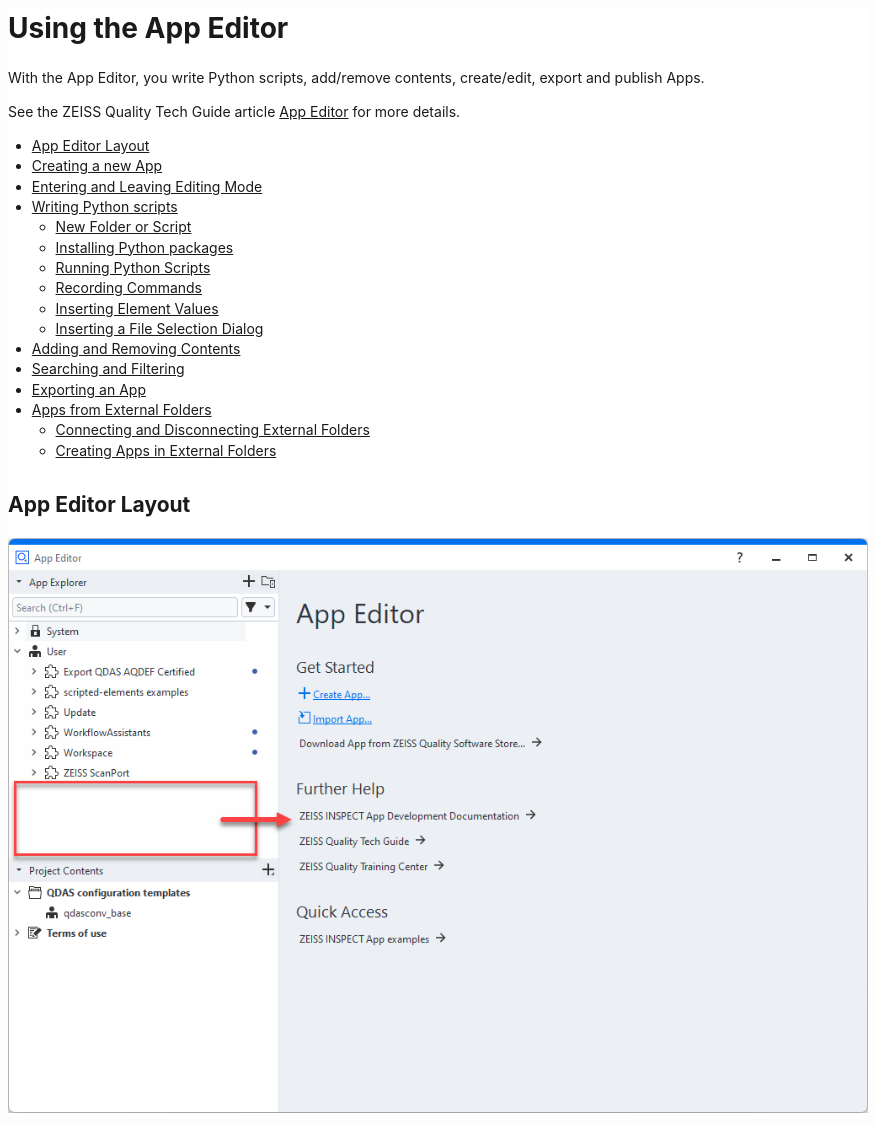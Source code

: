 # Using the App Editor

With the App Editor, you write Python scripts, add/remove contents, create/edit, export and publish Apps.

See the ZEISS Quality Tech Guide article [App Editor](https://techguide.zeiss.com/en/zeiss-inspect-2025/article/cmd_sys_manage_add_ons.html) for more details.

- [App Editor Layout](#app-editor-layout)
- [Creating a new App](#creating-a-new-app)
- [Entering and Leaving Editing Mode](#entering-and-leaving-editing-mode)
- [Writing Python scripts](#writing-python-scripts)
  * [New Folder or Script](#new-folder-or-script)
  * [Installing Python packages](#installing-python-packages)
  * [Running Python Scripts](#running-python-scripts)
  * [Recording Commands](#recording-commands)
  * [Inserting Element Values](#inserting-element-values)
  * [Inserting a File Selection Dialog](#inserting-a-file-selection-dialog)
- [Adding and Removing Contents](#adding-moving-and-copying-contents)
- [Searching and Filtering](#searching-and-filtering)
- [Exporting an App](#exporting-an-app)
- [Apps from External Folders](#apps-from-external-folders)
  * [Connecting and Disconnecting External Folders](#connecting-and-disconnecting-external-folders)
  * [Creating Apps in External Folders](#creating-apps-in-external-folders)

## App Editor Layout
![App Editor Start Page](assets/start_page.png)
